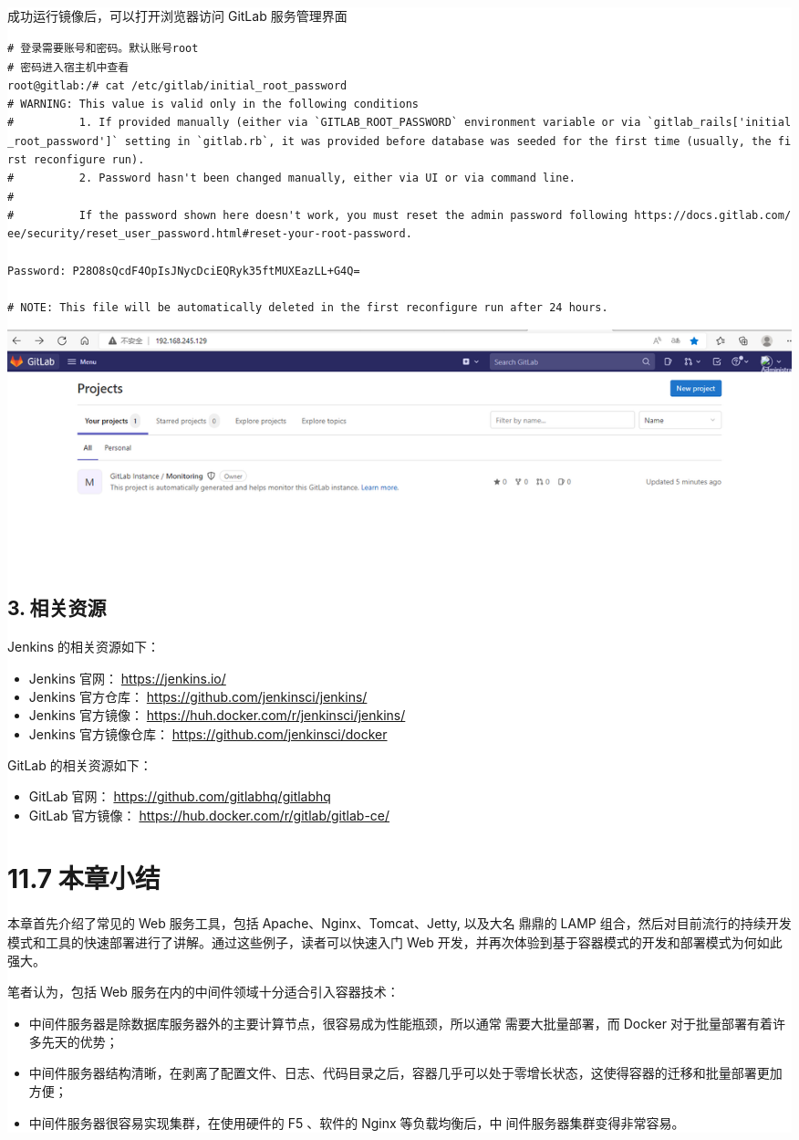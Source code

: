 成功运行镜像后，可以打开浏览器访问 GitLab 服务管理界面

```shell
# 登录需要账号和密码。默认账号root
# 密码进入宿主机中查看
root@gitlab:/# cat /etc/gitlab/initial_root_password
# WARNING: This value is valid only in the following conditions
#          1. If provided manually (either via `GITLAB_ROOT_PASSWORD` environment variable or via `gitlab_rails['initial_root_password']` setting in `gitlab.rb`, it was provided before database was seeded for the first time (usually, the first reconfigure run).
#          2. Password hasn't been changed manually, either via UI or via command line.
#
#          If the password shown here doesn't work, you must reset the admin password following https://docs.gitlab.com/ee/security/reset_user_password.html#reset-your-root-password.

Password: P28O8sQcdF4OpIsJNycDciEQRyk35ftMUXEazLL+G4Q=

# NOTE: This file will be automatically deleted in the first reconfigure run after 24 hours.
```

![image-20220903164208974](.\image\11-docker-gitlab.png)

## 3. 相关资源

Jenkins 的相关资源如下：

- Jenkins 官网： https://jenkins.io/
- Jenkins 官方仓库： https://github.com/jenkinsci/jenkins/
- Jenkins 官方镜像： https://huh.docker.com/r/jenkinsci/jenkins/
- Jenkins 官方镜像仓库： https://github.com/jenkinsci/docker 

GitLab 的相关资源如下：

- GitLab 官网： https://github.com/gitlabhq/gitlabhq
- GitLab 官方镜像： https://hub.docker.com/r/gitlab/gitlab-ce/

# 11.7 本章小结

本章首先介绍了常见的 Web 服务工具，包括 Apache、Nginx、Tomcat、Jetty, 以及大名 鼎鼎的 LAMP 组合，然后对目前流行的持续开发模式和工具的快速部署进行了讲解。通过这些例子，读者可以快速入门 Web 开发，并再次体验到基于容器模式的开发和部署模式为何如此强大。

笔者认为，包括 Web 服务在内的中间件领域十分适合引入容器技术：

- 中间件服务器是除数据库服务器外的主要计算节点，很容易成为性能瓶颈，所以通常 需要大批量部署，而 Docker 对于批量部署有着许多先天的优势；
- 中间件服务器结构清晰，在剥离了配置文件、日志、代码目录之后，容器几乎可以处于零增长状态，这使得容器的迁移和批量部署更加方便；

- 中间件服务器很容易实现集群，在使用硬件的 F5 、软件的 Nginx 等负载均衡后，中 间件服务器集群变得非常容易。

